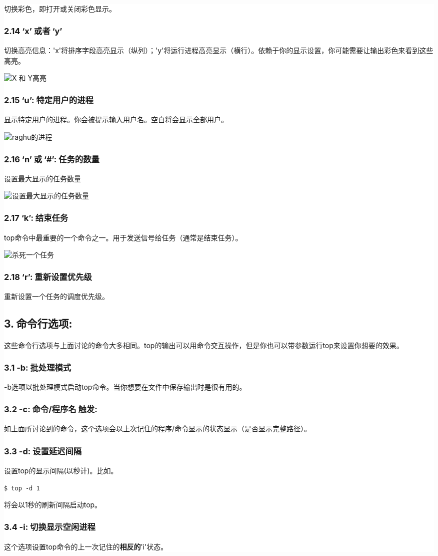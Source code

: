 切换彩色，即打开或关闭彩色显示。

### 2.14 ‘x’ 或者 ‘y’ ###

切换高亮信息：'x'将排序字段高亮显示（纵列）；'y'将运行进程高亮显示（横行）。依赖于你的显示设置，你可能需要让输出彩色来看到这些高亮。

![X 和 Y高亮](http://linoxide.com/wp-content/uploads/2013/11/22.top_x_y_displayed.png)

### 2.15 ‘u’: 特定用户的进程 ###

显示特定用户的进程。你会被提示输入用户名。空白将会显示全部用户。

![raghu的进程](http://linoxide.com/wp-content/uploads/2013/11/23.top_raghu_processes.png)

### 2.16 ‘n’ 或 ‘#’: 任务的数量 ###

设置最大显示的任务数量

![设置最大显示的任务数量](http://linoxide.com/wp-content/uploads/2013/11/24.top_10_processes.png)

### 2.17 ‘k’: 结束任务 ###

top命令中最重要的一个命令之一。用于发送信号给任务（通常是结束任务）。

![杀死一个任务](http://linoxide.com/wp-content/uploads/2013/11/25.top_kill_task.png)

### 2.18 ‘r’: 重新设置优先级 ###

重新设置一个任务的调度优先级。

## 3. 命令行选项: ##

这些命令行选项与上面讨论的命令大多相同。top的输出可以用命令交互操作，但是你也可以带参数运行top来设置你想要的效果。

### 3.1 -b: 批处理模式 ###

-b选项以批处理模式启动top命令。当你想要在文件中保存输出时是很有用的。

### 3.2 -c: 命令/程序名 触发: ###

如上面所讨论到的命令，这个选项会以上次记住的程序/命令显示的状态显示（是否显示完整路径）。

### 3.3 -d: 设置延迟间隔 ###

设置top的显示间隔(以秒计)。比如。

    $ top -d 1 

将会以1秒的刷新间隔启动top。

### 3.4 -i: 切换显示空闲进程 ###

这个选项设置top命令的上一次记住的**相反的**'i'状态。
